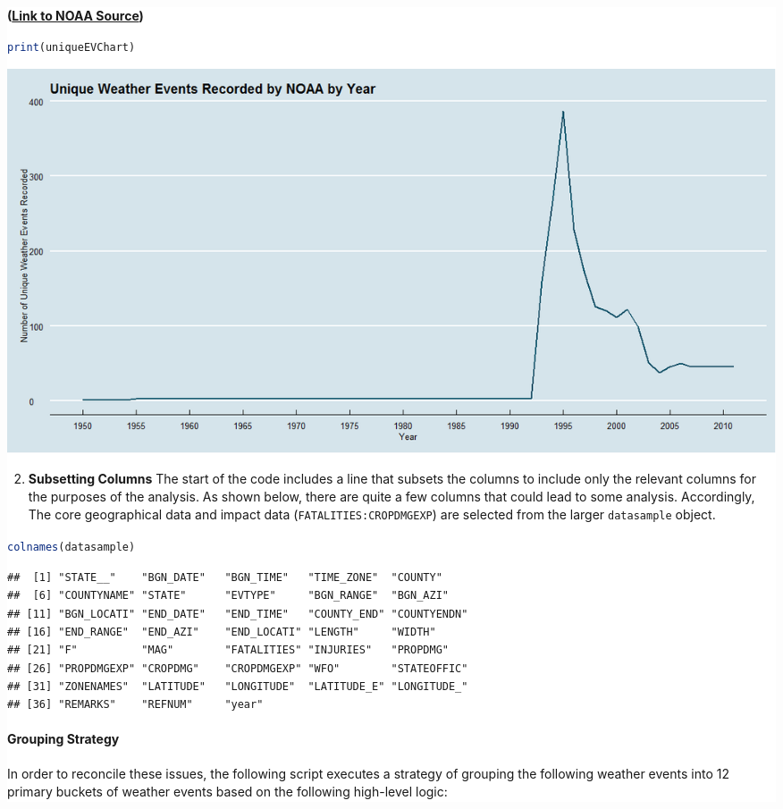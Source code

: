 **([Link to NOAA Source](http://www.ncdc.noaa.gov/stormevents/details.jsp?type=eventtype))**


```r
print(uniqueEVChart)
```

![plot of chunk unnamed-chunk-8](./PA2_report_files/figure-html/unnamed-chunk-8.png) 


2. **Subsetting Columns** The start of the code includes a line that subsets the columns to include only the relevant columns for the purposes of the analysis. As shown below, there are quite a few columns that could lead to some analysis. Accordingly, The core geographical data and impact data (`FATALITIES:CROPDMGEXP`) are selected from the larger `datasample` object.



```r
colnames(datasample)
```

```
##  [1] "STATE__"    "BGN_DATE"   "BGN_TIME"   "TIME_ZONE"  "COUNTY"    
##  [6] "COUNTYNAME" "STATE"      "EVTYPE"     "BGN_RANGE"  "BGN_AZI"   
## [11] "BGN_LOCATI" "END_DATE"   "END_TIME"   "COUNTY_END" "COUNTYENDN"
## [16] "END_RANGE"  "END_AZI"    "END_LOCATI" "LENGTH"     "WIDTH"     
## [21] "F"          "MAG"        "FATALITIES" "INJURIES"   "PROPDMG"   
## [26] "PROPDMGEXP" "CROPDMG"    "CROPDMGEXP" "WFO"        "STATEOFFIC"
## [31] "ZONENAMES"  "LATITUDE"   "LONGITUDE"  "LATITUDE_E" "LONGITUDE_"
## [36] "REMARKS"    "REFNUM"     "year"
```

#### Grouping Strategy

In order to reconcile these issues, the following script executes a strategy of grouping the following weather events into 12 primary buckets of weather events based on the following high-level logic:
